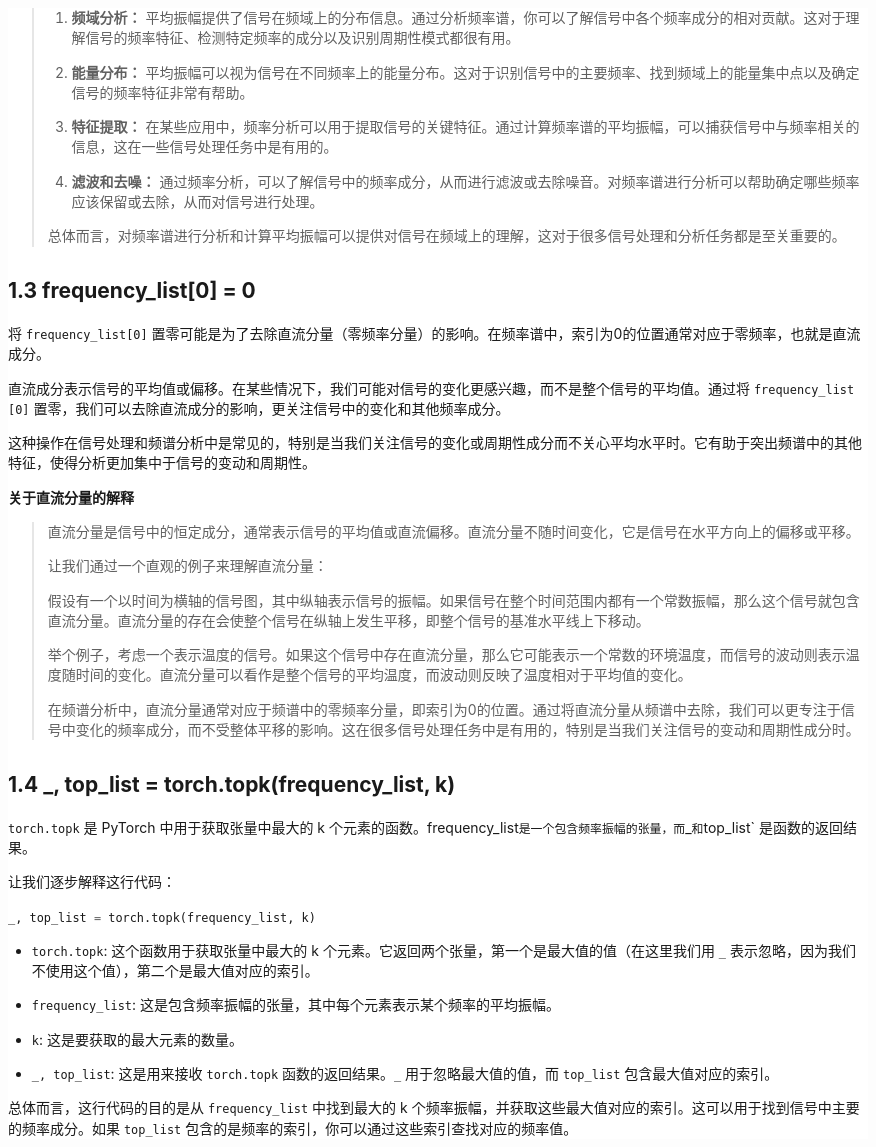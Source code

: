 > 1. **频域分析：** 平均振幅提供了信号在频域上的分布信息。通过分析频率谱，你可以了解信号中各个频率成分的相对贡献。这对于理解信号的频率特征、检测特定频率的成分以及识别周期性模式都很有用。
>
> 2. **能量分布：** 平均振幅可以视为信号在不同频率上的能量分布。这对于识别信号中的主要频率、找到频域上的能量集中点以及确定信号的频率特征非常有帮助。
>
> 3. **特征提取：** 在某些应用中，频率分析可以用于提取信号的关键特征。通过计算频率谱的平均振幅，可以捕获信号中与频率相关的信息，这在一些信号处理任务中是有用的。
>
> 4. **滤波和去噪：** 通过频率分析，可以了解信号中的频率成分，从而进行滤波或去除噪音。对频率谱进行分析可以帮助确定哪些频率应该保留或去除，从而对信号进行处理。
>
> 总体而言，对频率谱进行分析和计算平均振幅可以提供对信号在频域上的理解，这对于很多信号处理和分析任务都是至关重要的。

## 1.3 frequency_list[0] = 0

将 `frequency_list[0]` 置零可能是为了去除直流分量（零频率分量）的影响。在频率谱中，索引为0的位置通常对应于零频率，也就是直流成分。

直流成分表示信号的平均值或偏移。在某些情况下，我们可能对信号的变化更感兴趣，而不是整个信号的平均值。通过将 `frequency_list[0]` 置零，我们可以去除直流成分的影响，更关注信号中的变化和其他频率成分。

这种操作在信号处理和频谱分析中是常见的，特别是当我们关注信号的变化或周期性成分而不关心平均水平时。它有助于突出频谱中的其他特征，使得分析更加集中于信号的变动和周期性。

**关于直流分量的解释**

> 直流分量是信号中的恒定成分，通常表示信号的平均值或直流偏移。直流分量不随时间变化，它是信号在水平方向上的偏移或平移。
>
> 让我们通过一个直观的例子来理解直流分量：
>
> 假设有一个以时间为横轴的信号图，其中纵轴表示信号的振幅。如果信号在整个时间范围内都有一个常数振幅，那么这个信号就包含直流分量。直流分量的存在会使整个信号在纵轴上发生平移，即整个信号的基准水平线上下移动。
>
> 举个例子，考虑一个表示温度的信号。如果这个信号中存在直流分量，那么它可能表示一个常数的环境温度，而信号的波动则表示温度随时间的变化。直流分量可以看作是整个信号的平均温度，而波动则反映了温度相对于平均值的变化。
>
> 在频谱分析中，直流分量通常对应于频谱中的零频率分量，即索引为0的位置。通过将直流分量从频谱中去除，我们可以更专注于信号中变化的频率成分，而不受整体平移的影响。这在很多信号处理任务中是有用的，特别是当我们关注信号的变动和周期性成分时。

## 1.4 _, top_list = torch.topk(frequency_list, k)

`torch.topk` 是 PyTorch 中用于获取张量中最大的 k 个元素的函数。frequency_list` 是一个包含频率振幅的张量，而 `_` 和 `top_list` 是函数的返回结果。

让我们逐步解释这行代码：

```python
_, top_list = torch.topk(frequency_list, k)
```

- `torch.topk`: 这个函数用于获取张量中最大的 k 个元素。它返回两个张量，第一个是最大值的值（在这里我们用 `_` 表示忽略，因为我们不使用这个值），第二个是最大值对应的索引。

- `frequency_list`: 这是包含频率振幅的张量，其中每个元素表示某个频率的平均振幅。

- `k`: 这是要获取的最大元素的数量。

- `_, top_list`: 这是用来接收 `torch.topk` 函数的返回结果。`_` 用于忽略最大值的值，而 `top_list` 包含最大值对应的索引。

总体而言，这行代码的目的是从 `frequency_list` 中找到最大的 k 个频率振幅，并获取这些最大值对应的索引。这可以用于找到信号中主要的频率成分。如果 `top_list` 包含的是频率的索引，你可以通过这些索引查找对应的频率值。

